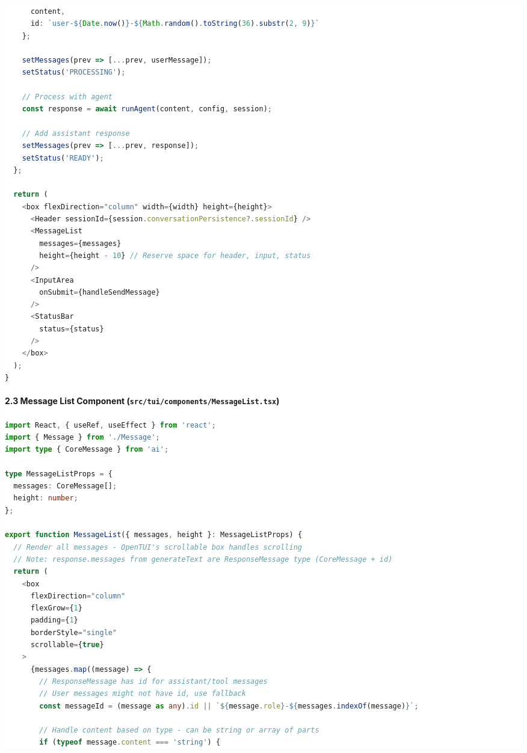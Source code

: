 ```typescript
      content,
      id: `user-${Date.now()}-${Math.random().toString(36).substr(2, 9)}`
    };

    setMessages(prev => [...prev, userMessage]);
    setStatus('PROCESSING');

    // Process with agent
    const response = await runAgent(content, config, session);

    // Add assistant response
    setMessages(prev => [...prev, response]);
    setStatus('READY');
  };

  return (
    <box flexDirection="column" width={width} height={height}>
      <Header sessionId={session.conversationPersistence?.sessionId} />
      <MessageList
        messages={messages}
        height={height - 10} // Reserve space for header, input, status
      />
      <InputArea
        onSubmit={handleSendMessage}
      />
      <StatusBar
        status={status}
      />
    </box>
  );
}
```

#### 2.3 Message List Component (`src/tui/components/MessageList.tsx`)

```typescript
import React, { useRef, useEffect } from 'react';
import { Message } from './Message';
import type { CoreMessage } from 'ai';

type MessageListProps = {
  messages: CoreMessage[];
  height: number;
};

export function MessageList({ messages, height }: MessageListProps) {
  // Render all messages - OpenTUI's scrollable box handles scrolling
  // Note: response.messages from generateText are ResponseMessage type (CoreMessage + id)
  return (
    <box
      flexDirection="column"
      flexGrow={1}
      padding={1}
      borderStyle="single"
      scrollable={true}
    >
      {messages.map((message) => {
        // ResponseMessage has id for assistant/tool messages
        // User messages might not have id, use fallback
        const messageId = (message as any).id || `${message.role}-${messages.indexOf(message)}`;
        
        // Handle content based on type - can be string or array of parts
        if (typeof message.content === 'string') {
```